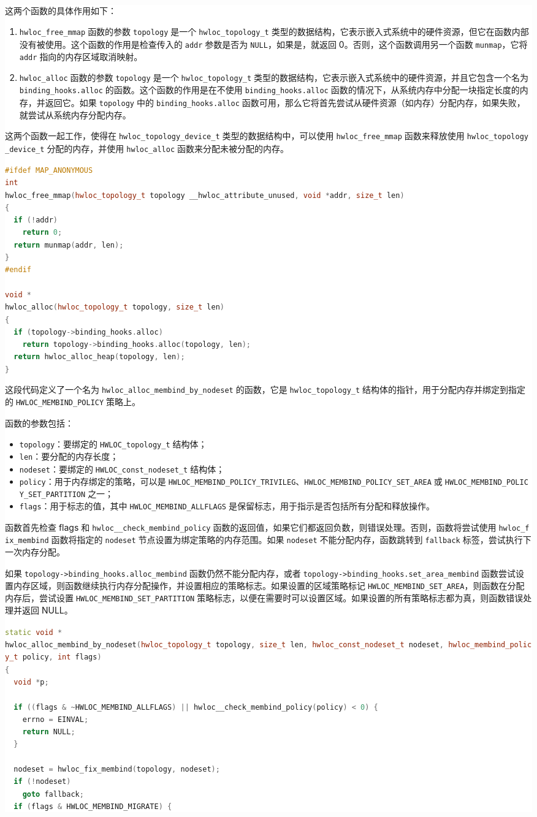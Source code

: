 这两个函数的具体作用如下：

1. `hwloc_free_mmap` 函数的参数 `topology` 是一个 `hwloc_topology_t` 类型的数据结构，它表示嵌入式系统中的硬件资源，但它在函数内部没有被使用。这个函数的作用是检查传入的 `addr` 参数是否为 `NULL`，如果是，就返回 0。否则，这个函数调用另一个函数 `munmap`，它将 `addr` 指向的内存区域取消映射。

2. `hwloc_alloc` 函数的参数 `topology` 是一个 `hwloc_topology_t` 类型的数据结构，它表示嵌入式系统中的硬件资源，并且它包含一个名为 `binding_hooks.alloc` 的函数。这个函数的作用是在不使用 `binding_hooks.alloc` 函数的情况下，从系统内存中分配一块指定长度的内存，并返回它。如果 `topology` 中的 `binding_hooks.alloc` 函数可用，那么它将首先尝试从硬件资源（如内存）分配内存，如果失败，就尝试从系统内存分配内存。

这两个函数一起工作，使得在 `hwloc_topology_device_t` 类型的数据结构中，可以使用 `hwloc_free_mmap` 函数来释放使用 `hwloc_topology_device_t` 分配的内存，并使用 `hwloc_alloc` 函数来分配未被分配的内存。


```cpp
#ifdef MAP_ANONYMOUS
int
hwloc_free_mmap(hwloc_topology_t topology __hwloc_attribute_unused, void *addr, size_t len)
{
  if (!addr)
    return 0;
  return munmap(addr, len);
}
#endif

void *
hwloc_alloc(hwloc_topology_t topology, size_t len)
{
  if (topology->binding_hooks.alloc)
    return topology->binding_hooks.alloc(topology, len);
  return hwloc_alloc_heap(topology, len);
}

```

这段代码定义了一个名为 `hwloc_alloc_membind_by_nodeset` 的函数，它是 `hwloc_topology_t` 结构体的指针，用于分配内存并绑定到指定的 `HWLOC_MEMBIND_POLICY` 策略上。

函数的参数包括：

- `topology`：要绑定的 `HWLOC_topology_t` 结构体；
- `len`：要分配的内存长度；
- `nodeset`：要绑定的 `HWLOC_const_nodeset_t` 结构体；
- `policy`：用于内存绑定的策略，可以是 `HWLOC_MEMBIND_POLICY_TRIVILEG`、`HWLOC_MEMBIND_POLICY_SET_AREA` 或 `HWLOC_MEMBIND_POLICY_SET_PARTITION` 之一；
- `flags`：用于标志的值，其中 `HWLOC_MEMBIND_ALLFLAGS` 是保留标志，用于指示是否包括所有分配和释放操作。

函数首先检查 flags 和 `hwloc__check_membind_policy` 函数的返回值，如果它们都返回负数，则错误处理。否则，函数将尝试使用 `hwloc_fix_membind` 函数将指定的 `nodeset` 节点设置为绑定策略的内存范围。如果 `nodeset` 不能分配内存，函数跳转到 `fallback` 标签，尝试执行下一次内存分配。

如果 `topology->binding_hooks.alloc_membind` 函数仍然不能分配内存，或者 `topology->binding_hooks.set_area_membind` 函数尝试设置内存区域，则函数继续执行内存分配操作，并设置相应的策略标志。如果设置的区域策略标记 `HWLOC_MEMBIND_SET_AREA`，则函数在分配内存后，尝试设置 `HWLOC_MEMBIND_SET_PARTITION` 策略标志，以便在需要时可以设置区域。如果设置的所有策略标志都为真，则函数错误处理并返回 NULL。


```cpp
static void *
hwloc_alloc_membind_by_nodeset(hwloc_topology_t topology, size_t len, hwloc_const_nodeset_t nodeset, hwloc_membind_policy_t policy, int flags)
{
  void *p;

  if ((flags & ~HWLOC_MEMBIND_ALLFLAGS) || hwloc__check_membind_policy(policy) < 0) {
    errno = EINVAL;
    return NULL;
  }

  nodeset = hwloc_fix_membind(topology, nodeset);
  if (!nodeset)
    goto fallback;
  if (flags & HWLOC_MEMBIND_MIGRATE) {
```